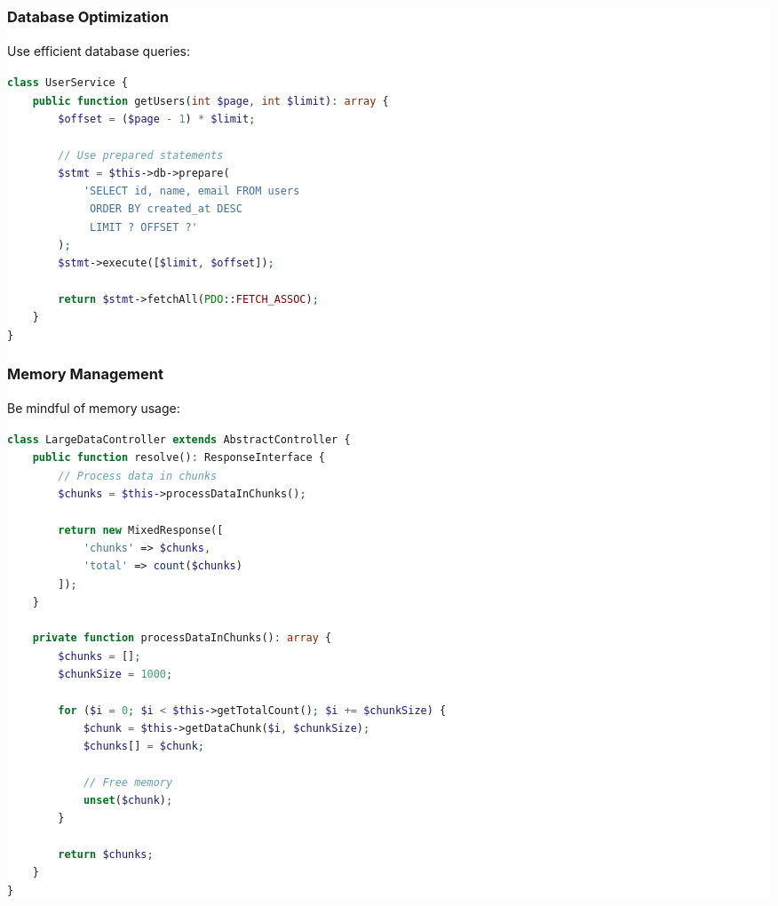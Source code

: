 ### Database Optimization

Use efficient database queries:

```php
class UserService {
    public function getUsers(int $page, int $limit): array {
        $offset = ($page - 1) * $limit;
        
        // Use prepared statements
        $stmt = $this->db->prepare(
            'SELECT id, name, email FROM users 
             ORDER BY created_at DESC 
             LIMIT ? OFFSET ?'
        );
        $stmt->execute([$limit, $offset]);
        
        return $stmt->fetchAll(PDO::FETCH_ASSOC);
    }
}
```

### Memory Management

Be mindful of memory usage:

```php
class LargeDataController extends AbstractController {
    public function resolve(): ResponseInterface {
        // Process data in chunks
        $chunks = $this->processDataInChunks();
        
        return new MixedResponse([
            'chunks' => $chunks,
            'total' => count($chunks)
        ]);
    }
    
    private function processDataInChunks(): array {
        $chunks = [];
        $chunkSize = 1000;
        
        for ($i = 0; $i < $this->getTotalCount(); $i += $chunkSize) {
            $chunk = $this->getDataChunk($i, $chunkSize);
            $chunks[] = $chunk;
            
            // Free memory
            unset($chunk);
        }
        
        return $chunks;
    }
}
```
